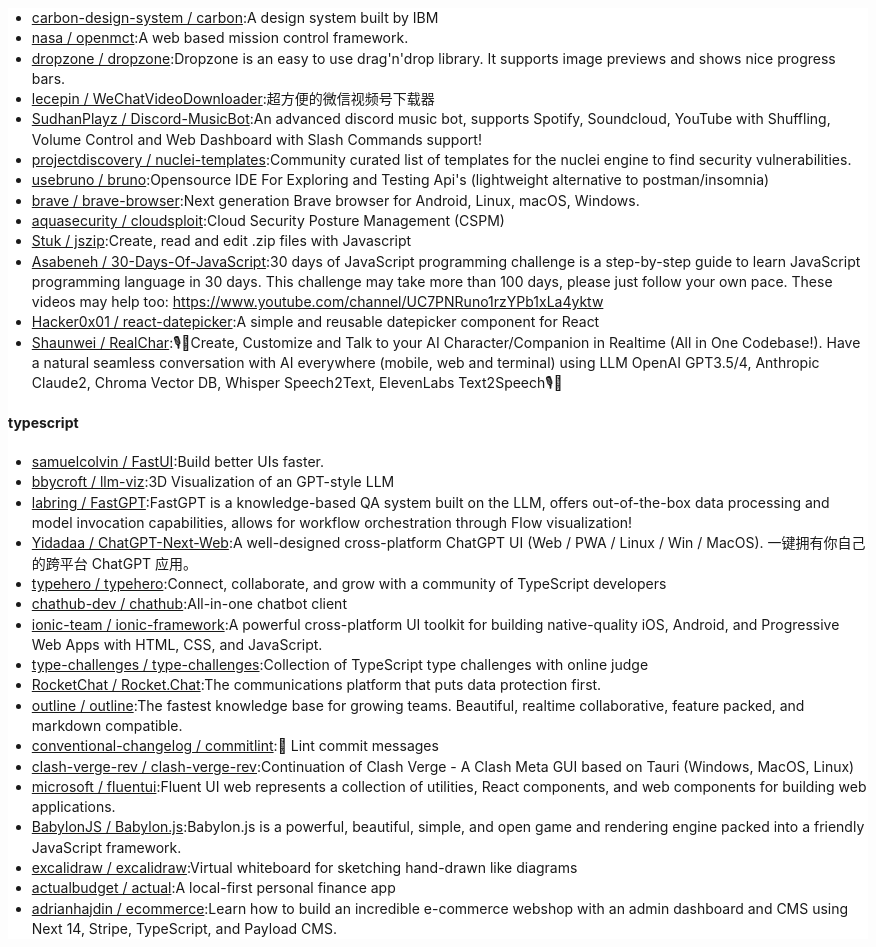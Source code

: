 * [carbon-design-system / carbon](https://github.com/carbon-design-system/carbon):A design system built by IBM
* [nasa / openmct](https://github.com/nasa/openmct):A web based mission control framework.
* [dropzone / dropzone](https://github.com/dropzone/dropzone):Dropzone is an easy to use drag'n'drop library. It supports image previews and shows nice progress bars.
* [lecepin / WeChatVideoDownloader](https://github.com/lecepin/WeChatVideoDownloader):超方便的微信视频号下载器
* [SudhanPlayz / Discord-MusicBot](https://github.com/SudhanPlayz/Discord-MusicBot):An advanced discord music bot, supports Spotify, Soundcloud, YouTube with Shuffling, Volume Control and Web Dashboard with Slash Commands support!
* [projectdiscovery / nuclei-templates](https://github.com/projectdiscovery/nuclei-templates):Community curated list of templates for the nuclei engine to find security vulnerabilities.
* [usebruno / bruno](https://github.com/usebruno/bruno):Opensource IDE For Exploring and Testing Api's (lightweight alternative to postman/insomnia)
* [brave / brave-browser](https://github.com/brave/brave-browser):Next generation Brave browser for Android, Linux, macOS, Windows.
* [aquasecurity / cloudsploit](https://github.com/aquasecurity/cloudsploit):Cloud Security Posture Management (CSPM)
* [Stuk / jszip](https://github.com/Stuk/jszip):Create, read and edit .zip files with Javascript
* [Asabeneh / 30-Days-Of-JavaScript](https://github.com/Asabeneh/30-Days-Of-JavaScript):30 days of JavaScript programming challenge is a step-by-step guide to learn JavaScript programming language in 30 days. This challenge may take more than 100 days, please just follow your own pace. These videos may help too: https://www.youtube.com/channel/UC7PNRuno1rzYPb1xLa4yktw
* [Hacker0x01 / react-datepicker](https://github.com/Hacker0x01/react-datepicker):A simple and reusable datepicker component for React
* [Shaunwei / RealChar](https://github.com/Shaunwei/RealChar):🎙️🤖Create, Customize and Talk to your AI Character/Companion in Realtime (All in One Codebase!). Have a natural seamless conversation with AI everywhere (mobile, web and terminal) using LLM OpenAI GPT3.5/4, Anthropic Claude2, Chroma Vector DB, Whisper Speech2Text, ElevenLabs Text2Speech🎙️🤖

#### typescript
* [samuelcolvin / FastUI](https://github.com/samuelcolvin/FastUI):Build better UIs faster.
* [bbycroft / llm-viz](https://github.com/bbycroft/llm-viz):3D Visualization of an GPT-style LLM
* [labring / FastGPT](https://github.com/labring/FastGPT):FastGPT is a knowledge-based QA system built on the LLM, offers out-of-the-box data processing and model invocation capabilities, allows for workflow orchestration through Flow visualization!
* [Yidadaa / ChatGPT-Next-Web](https://github.com/Yidadaa/ChatGPT-Next-Web):A well-designed cross-platform ChatGPT UI (Web / PWA / Linux / Win / MacOS). 一键拥有你自己的跨平台 ChatGPT 应用。
* [typehero / typehero](https://github.com/typehero/typehero):Connect, collaborate, and grow with a community of TypeScript developers
* [chathub-dev / chathub](https://github.com/chathub-dev/chathub):All-in-one chatbot client
* [ionic-team / ionic-framework](https://github.com/ionic-team/ionic-framework):A powerful cross-platform UI toolkit for building native-quality iOS, Android, and Progressive Web Apps with HTML, CSS, and JavaScript.
* [type-challenges / type-challenges](https://github.com/type-challenges/type-challenges):Collection of TypeScript type challenges with online judge
* [RocketChat / Rocket.Chat](https://github.com/RocketChat/Rocket.Chat):The communications platform that puts data protection first.
* [outline / outline](https://github.com/outline/outline):The fastest knowledge base for growing teams. Beautiful, realtime collaborative, feature packed, and markdown compatible.
* [conventional-changelog / commitlint](https://github.com/conventional-changelog/commitlint):📓 Lint commit messages
* [clash-verge-rev / clash-verge-rev](https://github.com/clash-verge-rev/clash-verge-rev):Continuation of Clash Verge - A Clash Meta GUI based on Tauri (Windows, MacOS, Linux)
* [microsoft / fluentui](https://github.com/microsoft/fluentui):Fluent UI web represents a collection of utilities, React components, and web components for building web applications.
* [BabylonJS / Babylon.js](https://github.com/BabylonJS/Babylon.js):Babylon.js is a powerful, beautiful, simple, and open game and rendering engine packed into a friendly JavaScript framework.
* [excalidraw / excalidraw](https://github.com/excalidraw/excalidraw):Virtual whiteboard for sketching hand-drawn like diagrams
* [actualbudget / actual](https://github.com/actualbudget/actual):A local-first personal finance app
* [adrianhajdin / ecommerce](https://github.com/adrianhajdin/ecommerce):Learn how to build an incredible e-commerce webshop with an admin dashboard and CMS using Next 14, Stripe, TypeScript, and Payload CMS.